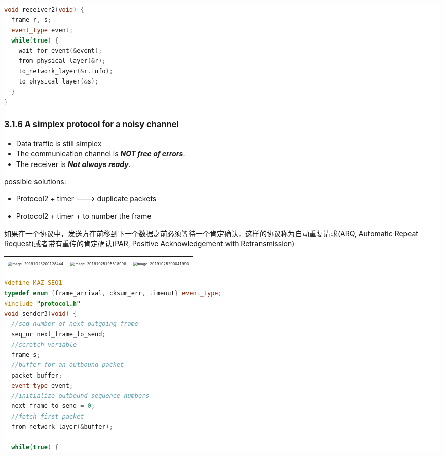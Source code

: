 ```cpp
void receiver2(void) {
  frame r, s;
  event_type event;
  while(true) {
    wait_for_event(&event);
    from_physical_layer(&r);
    to_network_layer(&r.info);
    to_physical_layer(&s);
  }
}
```



### 3.1.6 A simplex protocol for a noisy channel

* Data traffic is <u>still simplex</u>
* The communication channel is ***<u>NOT free of errors</u>***.
* The receiver is ***<u>Not always ready</u>***.



possible solutions:

* Protocol2 + timer ---> duplicate packets

* Protocol2 + timer + to number the frame

如果在一个协议中，发送方在前移到下一个数据之前必须等待一个肯定确认，这样的协议称为自动重复请求(ARQ, Automatic Repeat Request)或者带有重传的肯定确认(PAR, Positive Acknowledgement with Retransmission)



<table>
  <tr>
    <td>
      <img src="image-20191025200128444.png" alt="image-20191025200128444" style="zoom:50%;" />
    </td>
    <td>
      <img src="image-20191025195618998.png" alt="image-20191025195618998" style="zoom:50%;" />
    </td> 
    <td>
      <img src="image-20191025200041993.png" alt="image-20191025200041993" style="zoom:50%;" />
    </td>
  </tr>
</table>




```cpp
#define MAZ_SEQ1
typedef enum {frame_arrival, cksum_err, timeout} event_type;
#include "protocol.h"
void sender3(void) {
  //seq number of next outgoing frame
  seq_nr next_frame_to_send;
  //scratch variable
  frame s;
  //buffer for an outbound packet
  packet buffer;
  event_type event;
  //initialize outbound sequence numbers
  next_frame_to_send = 0;
  //fetch first packet
  from_network_layer(&buffer);
  
  while(true) {
```